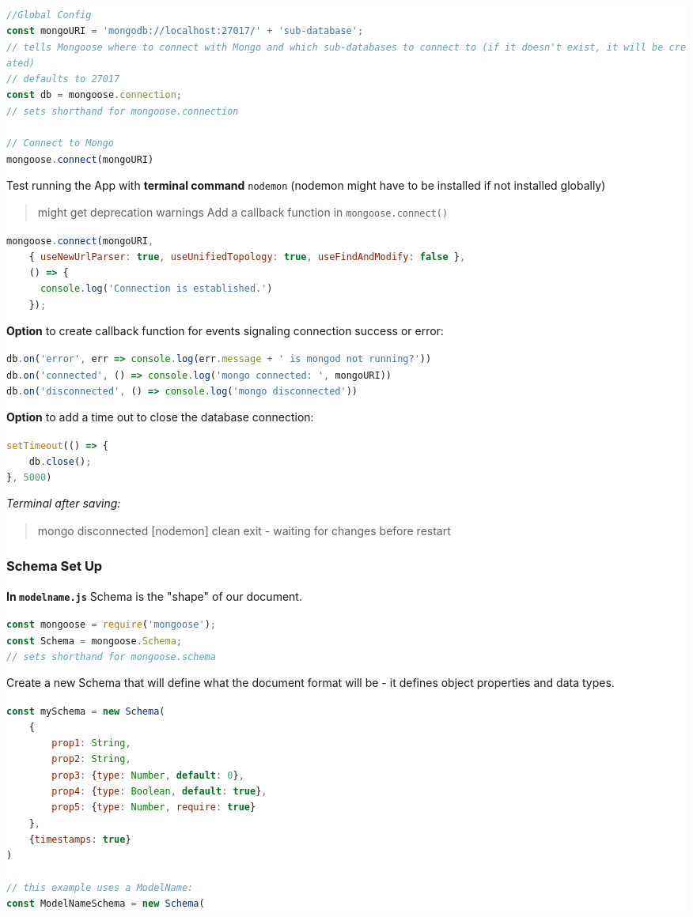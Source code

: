 ```js
//Global Config
const mongoURI = 'mongodb://localhost:27017/' + 'sub-database';
// tells Mongoose where to connect with Mongo and which sub-databases to connect to (if it doesn't exist, it will be created)
// defaults to 27017
const db = mongoose.connection;
// sets shorthand for mongoose.connection

// Connect to Mongo
mongoose.connect(mongoURI)
```

Test running the App with **terminal command** `nodemon`
(nodemon might have to be installed if not installed globally)
> might get deprecation warnings
Add a callback function in `mongoose.connect()`
```js
mongoose.connect(mongoURI,  
    { useNewUrlParser: true, useUnifiedTopology: true, useFindAndModify: false },
    () => {
      console.log('Connection is established.')
    });
```

**Option** to create callback function for events signaling connection success or error:
```js
db.on('error', err => console.log(err.message + ' is mongod not running?'))
db.on('connected', () => console.log('mongo connected: ', mongoURI))
db.on('disconnected', () => console.log('mongo disconnected'))
```
**Option** to add a time out to close the database connection:
```js
setTimeout(() => {
    db.close();
}, 5000)
```
*Terminal after saving:*
> mongo disconnected
> [nodemon] clean exit - waiting for changes before restart

### Schema Set Up

**In `modelname.js`**
Schema is the "shape" of our document.
```js
const mongoose = require('mongoose');
const Schema = mongoose.Schema;
// sets shorthand for mongoose.schema
```

Create a new Schema that will define what the document format will be - it defines object properties and data types.

```js
const mySchema = new Schema(
    {
        prop1: String,
        prop2: String,
        prop3: {type: Number, default: 0},
        prop4: {type: Boolean, default: true},
        prop5: {type: Number, require: true}
    },
    {timestamps: true}
)

// this example uses a ModelName:
const ModelNameSchema = new Schema(
```